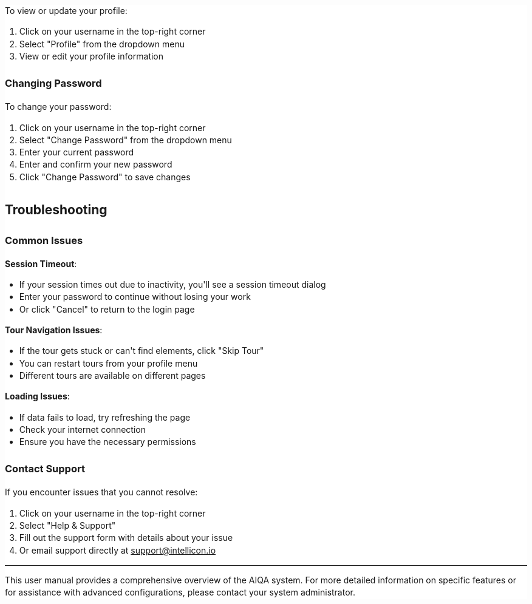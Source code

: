 To view or update your profile:

1. Click on your username in the top-right corner
2. Select "Profile" from the dropdown menu
3. View or edit your profile information

### Changing Password

To change your password:

1. Click on your username in the top-right corner
2. Select "Change Password" from the dropdown menu
3. Enter your current password
4. Enter and confirm your new password
5. Click "Change Password" to save changes

## Troubleshooting

### Common Issues

**Session Timeout**:
- If your session times out due to inactivity, you'll see a session timeout dialog
- Enter your password to continue without losing your work
- Or click "Cancel" to return to the login page

**Tour Navigation Issues**:
- If the tour gets stuck or can't find elements, click "Skip Tour"
- You can restart tours from your profile menu
- Different tours are available on different pages

**Loading Issues**:
- If data fails to load, try refreshing the page
- Check your internet connection
- Ensure you have the necessary permissions

### Contact Support

If you encounter issues that you cannot resolve:

1. Click on your username in the top-right corner
2. Select "Help & Support"
3. Fill out the support form with details about your issue
4. Or email support directly at support@intellicon.io

---

This user manual provides a comprehensive overview of the AIQA system. For more detailed information on specific features or for assistance with advanced configurations, please contact your system administrator.
